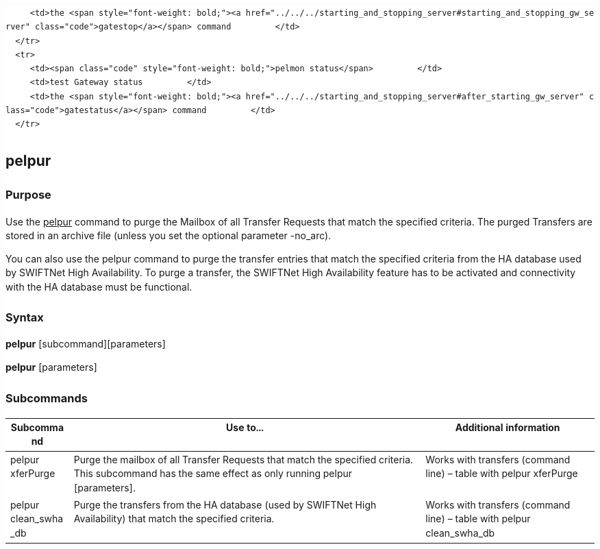          <td>the <span style="font-weight: bold;"><a href="../../../starting_and_stopping_server#starting_and_stopping_gw_server" class="code">gatestop</a></span> command         </td>
      </tr>
      <tr>
         <td><span class="code" style="font-weight: bold;">pelmon status</span>         </td>
         <td>test Gateway status         </td>
         <td>the <span style="font-weight: bold;"><a href="../../../starting_and_stopping_server#after_starting_gw_server" class="code">gatestatus</a></span> command         </td>
      </tr>
   </tbody>
</table>

<span id="pelpur"></span>

## pelpur

### Purpose

Use the <a href="../../../transfers_start_here/submitting_transfer_requests_start_here/working_with_transfers_cli#pelpur" class="code">pelpur</a> command to purge the Mailbox of all Transfer Requests that match the specified criteria. The purged Transfers are stored in an archive file (unless you set the optional parameter <span class="code">-no\_arc</span>).

You can also use the <span class="code">pelpur</span> command to purge the transfer entries that match the specified criteria from the HA database used by SWIFTNet High Availability. To purge a transfer, the SWIFTNet High Availability feature has to be activated and connectivity with the HA database must be functional.

### Syntax

**pelpur** \[subcommand\]\[parameters\]

**pelpur** \[parameters\]

### Subcommands

<table>
   <thead>
      <tr>
<th class="HeadE-Column1-Header1">Subcommand         </th>
<th class="HeadE-Column1-Header1">Use to...         </th>
<th class="HeadD-Column1-Header1">Additional information         </th>
      </tr>
   </thead>
   <tbody>
      <tr>
         <td><span class="code">pelpur xferPurge</span>         </td>
         <td>Purge the mailbox of all Transfer Requests that match the specified criteria.
This subcommand has the same effect as only running <span class="code">pelpur [parameters]</span>.         </td>
         <td>Works with transfers (command line) – table with <span class="code">pelpur xferPurge</span>         </td>
      </tr>
      <tr>
         <td><span class="code">pelpur clean_swha_db</span>         </td>
         <td>Purge the transfers from the HA database (used by SWIFTNet High Availability) that match the specified criteria.         </td>
         <td>Works with transfers (command line) – table with <span class="code">pelpur clean_swha_db</span>         </td>
      </tr>
   </tbody>
</table>
